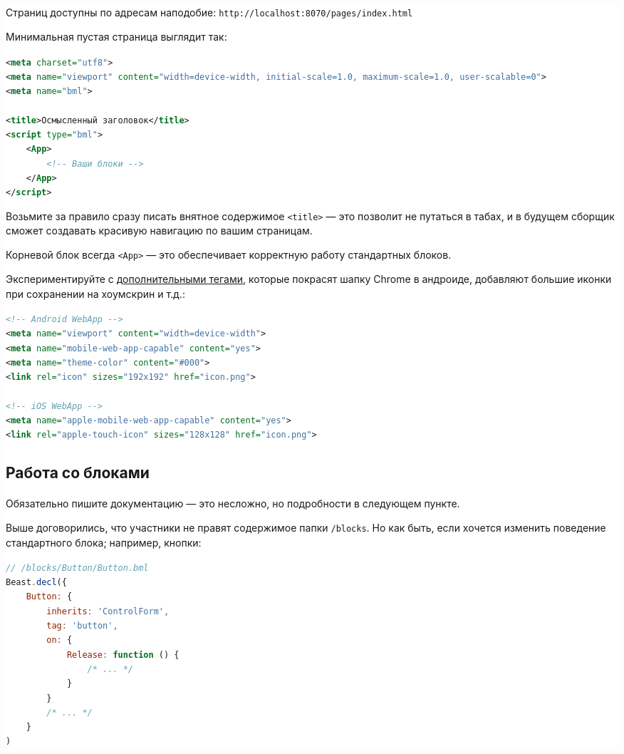 Страниц доступны по адресам наподобие: `http://localhost:8070/pages/index.html`

Минимальная пустая страница выглядит так:
```xml
<meta charset="utf8">
<meta name="viewport" content="width=device-width, initial-scale=1.0, maximum-scale=1.0, user-scalable=0">
<meta name="bml">

<title>Осмысленный заголовок</title>
<script type="bml">
    <App>
        <!-- Ваши блоки -->
    </App>
</script>
```

Возьмите за правило сразу писать внятное содержимое `<title>` — это позволит не путаться в табах, и в будущем сборщик сможет создавать красивую навигацию по вашим страницам.

Корневой блок всегда `<App>` — это обеспечивает корректную работу стандартных блоков.

Экспериментируйте с [дополнительными тегами](https://developer.chrome.com/multidevice/android/installtohomescreen), которые покрасят шапку Chrome в андроиде, добавляют большие иконки при сохранении на хоумскрин и т.д.:

```xml
<!-- Android WebApp -->
<meta name="viewport" content="width=device-width">
<meta name="mobile-web-app-capable" content="yes">
<meta name="theme-color" content="#000">
<link rel="icon" sizes="192x192" href="icon.png">

<!-- iOS WebApp -->
<meta name="apple-mobile-web-app-capable" content="yes">
<link rel="apple-touch-icon" sizes="128x128" href="icon.png">
```

<a name="blocks"/>

## Работа со блоками

Обязательно пишите документацию — это несложно, но подробности в следующем пункте.

Выше договорились, что участники не правят содержимое папки `/blocks`. Но как быть, если хочется изменить поведение стандартного блока; например, кнопки:
```js
// /blocks/Button/Button.bml
Beast.decl({
    Button: {
        inherits: 'ControlForm',
        tag: 'button',
        on: {
            Release: function () {
                /* ... */
            }
        }
        /* ... */
    }
)
```
